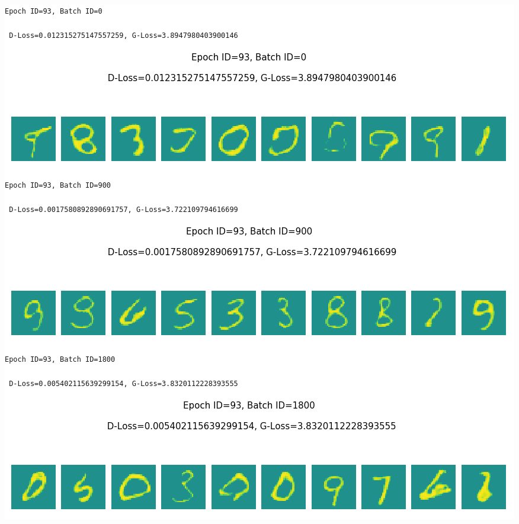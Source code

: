
    Epoch ID=93, Batch ID=0 
    
     D-Loss=0.012315275147557259, G-Loss=3.8947980403900146



![png](images/output_8_560.png)


    Epoch ID=93, Batch ID=900 
    
     D-Loss=0.0017580892890691757, G-Loss=3.722109794616699



![png](images/output_8_562.png)


    Epoch ID=93, Batch ID=1800 
    
     D-Loss=0.005402115639299154, G-Loss=3.8320112228393555



![png](images/output_8_564.png)
